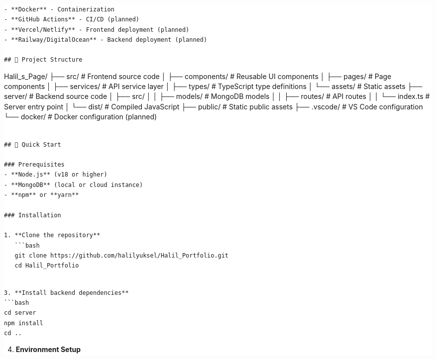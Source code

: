 ````
- **Docker** - Containerization
- **GitHub Actions** - CI/CD (planned)
- **Vercel/Netlify** - Frontend deployment (planned)
- **Railway/DigitalOcean** - Backend deployment (planned)

## 📂 Project Structure

````

Halil_s_Page/
├── src/ # Frontend source code
│ ├── components/ # Reusable UI components
│ ├── pages/ # Page components
│ ├── services/ # API service layer
│ ├── types/ # TypeScript type definitions
│ └── assets/ # Static assets
├── server/ # Backend source code
│ ├── src/
│ │ ├── models/ # MongoDB models
│ │ ├── routes/ # API routes
│ │ └── index.ts # Server entry point
│ └── dist/ # Compiled JavaScript
├── public/ # Static public assets
├── .vscode/ # VS Code configuration
└── docker/ # Docker configuration (planned)

````

## 🚀 Quick Start

### Prerequisites
- **Node.js** (v18 or higher)
- **MongoDB** (local or cloud instance)
- **npm** or **yarn**

### Installation

1. **Clone the repository**
   ```bash
   git clone https://github.com/halilyuksel/Halil_Portfolio.git
   cd Halil_Portfolio
````

````

3. **Install backend dependencies**
```bash
cd server
npm install
cd ..
````

4. **Environment Setup**
